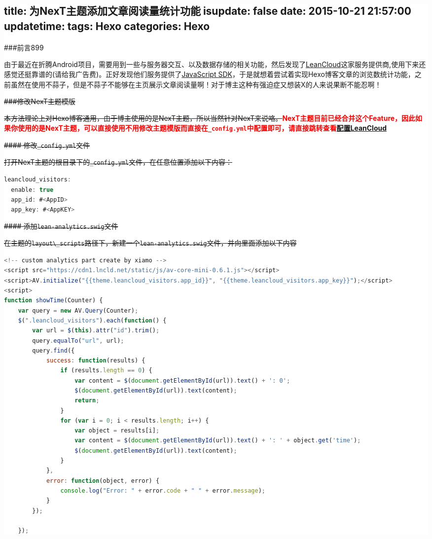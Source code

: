 title: 为NexT主题添加文章阅读量统计功能
isupdate: false
date: 2015-10-21 21:57:00
updatetime:
tags: Hexo
categories: Hexo
---

###前言899

由于最近在折腾Android项目，需要用到一些与服务器交互、以及数据存储的相关功能，然后发现了[LeanCloud](https://leancloud.cn)这家服务提供商,使用下来还感觉还挺靠谱的(请给我广告费)。正好发现他们服务提供了[JavaScript SDK](https://leancloud.cn/docs/js_guide.html)，于是就想着尝试着实现Hexo博客文章的浏览数统计功能，之前虽然在使用不蒜子，但是不蒜子不能够在主页展示文章阅读量啊！对于博主这种有强迫症又想装X的人来说果断不能忍啊！



~~###修改NexT主题模版~~

~~本方法理论上对Hexo博客通用，由于博主使用的是NexT主题，所以当然针对NexT来说咯。~~**<font color=red>NexT主题目前已经合并这个Feature，因此如果你使用的是NexT主题，可以直接使用不用修改主题模版而直接在`_config.yml`中配置即可，请直接跳转查看[配置LeanCloud](#%E9%85%8D%E7%BD%AELeanCloud)</font>**



~~#### 修改`_config.yml`文件~~

~~打开NexT主题的根目录下的`_config.yml`文件，在任意位置添加以下内容：~~

```javascript
leancloud_visitors:
  enable: true
  app_id: #<AppID>
  app_key: #<AppKEY>
```

~~#### 添加`lean-analytics.swig`文件~~

~~在主题的`layout\_scripts`路径下，新建一个`lean-analytics.swig`文件，并向里面添加以下内容~~


```javascript
<!-- custom analytics part create by xiamo -->
<script src="https://cdn1.lncld.net/static/js/av-core-mini-0.6.1.js"></script>
<script>AV.initialize("{{theme.leancloud_visitors.app_id}}", "{{theme.leancloud_visitors.app_key}}");</script>
<script>
function showTime(Counter) {
	var query = new AV.Query(Counter);
	$(".leancloud_visitors").each(function() {
		var url = $(this).attr("id").trim();
		query.equalTo("url", url);
		query.find({
			success: function(results) {
				if (results.length == 0) {
					var content = $(document.getElementById(url)).text() + ': 0';
					$(document.getElementById(url)).text(content);
					return;
				}
				for (var i = 0; i < results.length; i++) {
					var object = results[i];
					var content = $(document.getElementById(url)).text() + ': ' + object.get('time');
					$(document.getElementById(url)).text(content);
				}
			},
			error: function(object, error) {
				console.log("Error: " + error.code + " " + error.message);
			}
		});

	});
```